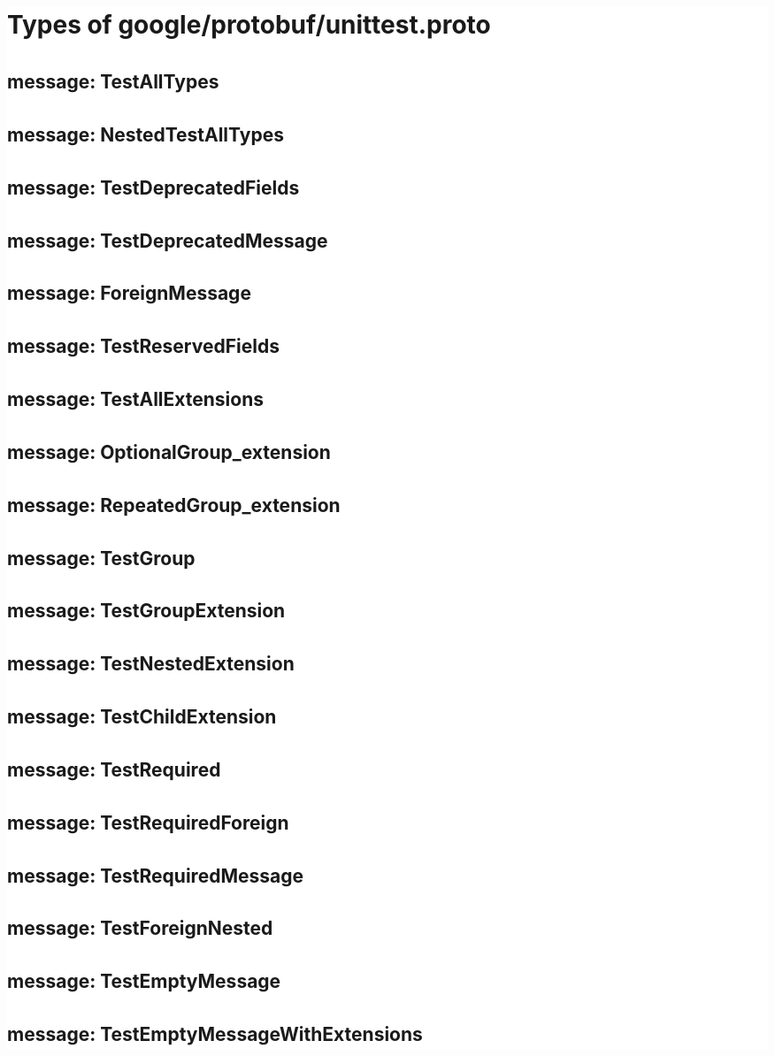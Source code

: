 # Types of google/protobuf/unittest.proto
## message: TestAllTypes

## message: NestedTestAllTypes

## message: TestDeprecatedFields

## message: TestDeprecatedMessage

## message: ForeignMessage

## message: TestReservedFields

## message: TestAllExtensions

## message: OptionalGroup_extension

## message: RepeatedGroup_extension

## message: TestGroup

## message: TestGroupExtension

## message: TestNestedExtension

## message: TestChildExtension

## message: TestRequired

## message: TestRequiredForeign

## message: TestRequiredMessage

## message: TestForeignNested

## message: TestEmptyMessage

## message: TestEmptyMessageWithExtensions
